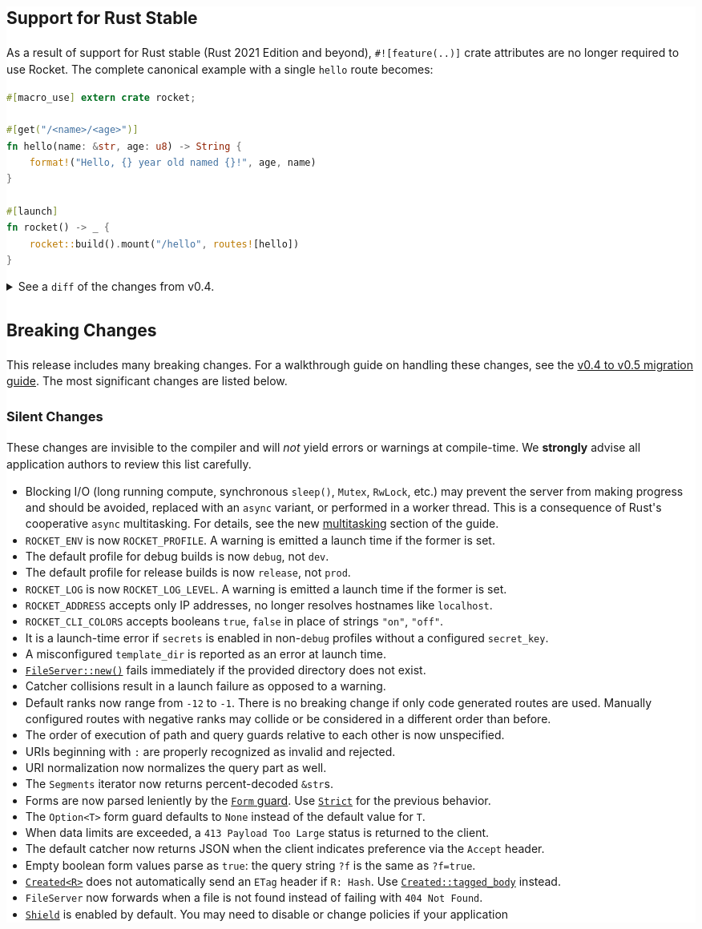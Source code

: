 ## Support for Rust Stable

As a result of support for Rust stable (Rust 2021 Edition and beyond),
`#![feature(..)]` crate attributes are no longer required to use Rocket. The
complete canonical example with a single `hello` route becomes:

```rust
#[macro_use] extern crate rocket;

#[get("/<name>/<age>")]
fn hello(name: &str, age: u8) -> String {
    format!("Hello, {} year old named {}!", age, name)
}

#[launch]
fn rocket() -> _ {
    rocket::build().mount("/hello", routes![hello])
}
```

<details><summary>See a <code>diff</code> of the changes from v0.4.</summary></details>

## Breaking Changes

This release includes many breaking changes. For a walkthrough guide on handling these changes, see
the [v0.4 to v0.5 migration guide]. The most significant changes are listed below.

### Silent Changes

These changes are invisible to the compiler and will _not_ yield errors or warnings at compile-time.
We **strongly** advise all application authors to review this list carefully.

  * Blocking I/O (long running compute, synchronous `sleep()`, `Mutex`, `RwLock`, etc.) may prevent
    the server from making progress and should be avoided, replaced with an `async` variant, or
    performed in a worker thread. This is a consequence of Rust's cooperative `async` multitasking.
    For details, see the new [multitasking] section of the guide.
  * `ROCKET_ENV` is now `ROCKET_PROFILE`. A warning is emitted a launch time if the former is set.
  * The default profile for debug builds is now `debug`, not `dev`.
  * The default profile for release builds is now `release`, not `prod`.
  * `ROCKET_LOG` is now `ROCKET_LOG_LEVEL`. A warning is emitted a launch time if the former is set.
  * `ROCKET_ADDRESS` accepts only IP addresses, no longer resolves hostnames like `localhost`.
  * `ROCKET_CLI_COLORS` accepts booleans `true`, `false` in place of strings `"on"`, `"off"`.
  * It is a launch-time error if `secrets` is enabled in non-`debug` profiles without a configured
    `secret_key`.
  * A misconfigured `template_dir` is reported as an error at launch time.
  * [`FileServer::new()`] fails immediately if the provided directory does not exist.
  * Catcher collisions result in a launch failure as opposed to a warning.
  * Default ranks now range from `-12` to `-1`. There is no breaking change if only code generated
    routes are used. Manually configured routes with negative ranks may collide or be considered in
    a different order than before.
  * The order of execution of path and query guards relative to each other is now unspecified.
  * URIs beginning with `:` are properly recognized as invalid and rejected.
  * URI normalization now normalizes the query part as well.
  * The `Segments` iterator now returns percent-decoded `&str`s.
  * Forms are now parsed leniently by the [`Form` guard]. Use [`Strict`] for the previous behavior.
  * The `Option<T>` form guard defaults to `None` instead of the default value for `T`.
  * When data limits are exceeded, a `413 Payload Too Large` status is returned to the client.
  * The default catcher now returns JSON when the client indicates preference via the `Accept`
    header.
  * Empty boolean form values parse as `true`: the query string `?f` is the same as `?f=true`.
  * [`Created<R>`] does not automatically send an `ETag` header if `R: Hash`. Use
    [`Created::tagged_body`] instead.
  * `FileServer` now forwards when a file is not found instead of failing with `404 Not Found`.
  * [`Shield`] is enabled by default. You may need to disable or change policies if your application

[phase]: https://api.rocket.rs/v0.5/rocket/struct.Rocket.html#phases
[`async`/`await`]: https://rocket.rs/v0.5/guide/overview/#async-routes
[compilation on Rust's stable]: https://rocket.rs/v0.5/guide/getting-started/#installing-rust
[Feature-complete forms support]: https://rocket.rs/v0.5/guide/requests/#forms
[configuration system]: https://rocket.rs/v0.5/guide/configuration/#configuration
[graceful shutdown]: https://api.rocket.rs/v0.5/rocket/config/struct.Shutdown.html#summary
[asynchronous testing]: https://rocket.rs/v0.5/guide/testing/#asynchronous-testing
[UTF-8 characters]: https://rocket.rs/v0.5/guide/requests/#static-parameters
[ignorable segments]: https://rocket.rs/v0.5/guide/requests/#ignored-segments
[Catcher scoping]: https://rocket.rs/v0.5/guide/requests/#scoping
[ad-hoc validation]: https://rocket.rs/v0.5/guide/requests#ad-hoc-validation
[incoming data limits]: https://rocket.rs/v0.5/guide/requests/#streaming
[build phases]: https://api.rocket.rs/v0.5/rocket/struct.Rocket.html#phases
[Singleton fairings]: https://api.rocket.rs/v0.5/rocket/fairing/trait.Fairing.html#singletons
[features into core]: https://api.rocket.rs/v0.5/rocket/index.html#features
[features of `rocket`]: https://api.rocket.rs/v0.5/rocket/index.html#features
[Data limit declaration in SI units]: https://api.rocket.rs/v0.5/rocket/data/struct.ByteUnit.html
[support for `serde`]: https://api.rocket.rs/v0.5/rocket/serde/index.html
[automatic typed config extraction]: https://api.rocket.rs/v0.5/rocket/fairing/struct.AdHoc.html#method.config
[misconfigured secrets]: https://api.rocket.rs/v0.5/rocket/config/struct.SecretKey.html
[default ranking colors]: https://rocket.rs/v0.5/guide/requests/#default-ranking
[`chat`]: https://github.com/SergioBenitez/Rocket/tree/v0.5/examples/chat
[`Form` guard]: https://api.rocket.rs/v0.5/rocket/form/struct.Form.html
[`Strict`]: https://api.rocket.rs/v0.5/rocket/form/struct.Strict.html
[`CookieJar`#pending]: https://api.rocket.rs/v0.5/rocket/http/struct.CookieJar.html#pending
[`rocket::serde::json`]: https://api.rocket.rs/v0.5/rocket/serde/json/index.html
[`rocket::serde::msgpack`]: https://api.rocket.rs/v0.5/rocket/serde/msgpack/index.html
[`rocket::serde::uuid`]: https://api.rocket.rs/v0.5/rocket/serde/uuid/index.html
[`rocket::shield`]: https://api.rocket.rs/v0.5/rocket/shield/index.html
[`rocket::fs`]: https://api.rocket.rs/v0.5/rocket/fs/index.html
[`async run()`]: https://api.rocket.rs/v0.5/rocket_sync_db_pools/index.html#handlers
[`LocalRequest::json()`]: https://api.rocket.rs/v0.5/rocket/local/blocking/struct.LocalRequest.html#method.json
[`LocalRequest::msgpack()`]: https://api.rocket.rs/v0.5/rocket/local/blocking/struct.LocalRequest.html#method.msgpack
[`LocalResponse::json()`]: https://api.rocket.rs/v0.5/rocket/local/blocking/struct.LocalResponse.html#method.json
[`LocalResponse::msgpack()`]: https://api.rocket.rs/v0.5/rocket/local/blocking/struct.LocalResponse.html#method.msgpack
[hierarchical data limits]: https://api.rocket.rs/v0.5/rocket/data/struct.Limits.html#hierarchy
[default form field values]: https://rocket.rs/v0.5/guide/requests/#defaults
[`Config::ident`]: https://api.rocket.rs/rocket/struct.Config.html#structfield.ident
[`tokio`]: https://tokio.rs/
[Figment]: https://docs.rs/figment/0.10/figment/
[`TempFile`]: https://api.rocket.rs/v0.5/rocket/fs/enum.TempFile.html
[`Contextual`]: https://rocket.rs/v0.5/guide/requests/#context
[`Capped<T>`]: https://api.rocket.rs/v0.5/rocket/data/struct.Capped.html
[default catchers]: https://rocket.rs/v0.5/guide/requests/#default-catchers
[URI types]: https://api.rocket.rs/v0.5/rocket/http/uri/index.html
[`uri!`]: https://api.rocket.rs/v0.5/rocket/macro.uri.html
[`Reference`]: https://api.rocket.rs/v0.5/rocket/http/uri/struct.Reference.html
[`Asterisk`]: https://api.rocket.rs/v0.5/rocket/http/uri/struct.Asterisk.html
[`Redirect`]: https://api.rocket.rs/v0.5/rocket/response/struct.Redirect.html
[`UriDisplayQuery`]: https://api.rocket.rs/v0.5/rocket/derive.UriDisplayQuery.html
[`Shield`]: https://api.rocket.rs/v0.5/rocket/shield/struct.Shield.html
[Sentinels]: https://api.rocket.rs/v0.5/rocket/trait.Sentinel.html
[`local_cache!`]: https://api.rocket.rs/v0.5/rocket/request/macro.local_cache.html
[`local_cache_once!`]: https://api.rocket.rs/v0.5/rocket/request/macro.local_cache_once.html
[`CookieJar`]: https://api.rocket.rs/v0.5/rocket/http/struct.CookieJar.html
[asynchronous streams]: https://rocket.rs/v0.5/guide/responses/#async-streams
[Server-Sent Events]: https://api.rocket.rs/v0.5/rocket/response/stream/struct.EventStream.html
[`fs::relative!`]: https://api.rocket.rs/v0.5/rocket/fs/macro.relative.html
[notification]: https://api.rocket.rs/v0.5/rocket/struct.Shutdown.html
[`Rocket`]: https://api.rocket.rs/v0.5/rocket/struct.Rocket.html
[`rocket::build()`]: https://api.rocket.rs/v0.5/rocket/struct.Rocket.html#method.build
[`Rocket::ignite()`]: https://api.rocket.rs/v0.5/rocket/struct.Rocket.html#method.ignite
[`Rocket::launch()`]: https://api.rocket.rs/v0.5/rocket/struct.Rocket.html#method.launch
[`Request::rocket()`]: https://api.rocket.rs/v0.5/rocket/request/struct.Request.html#method.rocket
[Fairings]: https://rocket.rs/v0.5/guide/fairings/
[configuration system]: https://rocket.rs/v0.5/guide/configuration/
[`Poolable`]: https://api.rocket.rs/v0.5/rocket_sync_db_pools/trait.Poolable.html
[`Config`]: https://api.rocket.rs/v0.5/rocket/struct.Config.html
[`Error`]: https://api.rocket.rs/v0.5/rocket/struct.Error.html
[`LogLevel`]: https://api.rocket.rs/v0.5/rocket/config/enum.LogLevel.html
[`Rocket::register()`]: https://api.rocket.rs/v0.5/rocket/struct.Rocket.html#method.register
[`NamedFile::open`]: https://api.rocket.rs/v0.5/rocket/fs/struct.NamedFile.html#method.open
[`Request::local_cache_async()`]: https://api.rocket.rs/v0.5/rocket/request/struct.Request.html#method.local_cache_async
[`FromRequest`]: https://api.rocket.rs/v0.5/rocket/request/trait.FromRequest.html
[`Fairing`]: https://api.rocket.rs/v0.5/rocket/fairing/trait.Fairing.html
[`catcher::Handler`]: https://api.rocket.rs/v0.5/rocket/catcher/trait.Handler.html
[`route::Handler`]: https://api.rocket.rs/v0.5/rocket/route/trait.Handler.html
[`FromData`]: https://api.rocket.rs/v0.5/rocket/data/trait.FromData.html
[`AsyncRead`]: https://docs.rs/tokio/1/tokio/io/trait.AsyncRead.html
[`AsyncSeek`]: https://docs.rs/tokio/1/tokio/io/trait.AsyncSeek.html
[`rocket::local::asynchronous`]: https://api.rocket.rs/v0.5/rocket/local/asynchronous/index.html
[`rocket::local::blocking`]: https://api.rocket.rs/v0.5/rocket/local/blocking/index.html
[`Outcome`]: https://api.rocket.rs/v0.5/rocket/outcome/enum.Outcome.html
[`rocket::outcome::try_outcome!`]: https://api.rocket.rs/v0.5/rocket/outcome/macro.try_outcome.html
[`Result<T, E>` implements `Responder`]: https://api.rocket.rs/v0.5/rocket/response/trait.Responder.html#provided-implementations
[`Debug`]: https://api.rocket.rs/v0.5/rocket/response/struct.Debug.html
[`std::convert::Infallible`]: https://doc.rust-lang.org/stable/std/convert/enum.Infallible.html
[`ErrorKind::Collisions`]: https://api.rocket.rs/v0.5/rocket/error/enum.ErrorKind.html#variant.Collisions
[`rocket::http::uri::fmt`]: https://api.rocket.rs/v0.5/rocket/http/uri/fmt/index.html
[`Data::open()`]: https://api.rocket.rs/v0.5/rocket/data/struct.Data.html#method.open
[`DataStream`]: https://api.rocket.rs/v0.5/rocket/data/struct.DataStream.html
[`rocket::form`]: https://api.rocket.rs/v0.5/rocket/form/index.html
[`FromFormField`]: https://api.rocket.rs/v0.5/rocket/form/trait.FromFormField.html
[`FromForm`]: https://api.rocket.rs/v0.5/rocket/form/trait.FromForm.html
[`FlashMessage`]: https://api.rocket.rs/v0.5/rocket/request/type.FlashMessage.html
[`Flash`]: https://api.rocket.rs/v0.5/rocket/response/struct.Flash.html
[`rocket::State`]: https://api.rocket.rs/v0.5/rocket/struct.State.html
[`Segments<Path>` and `Segments<Query>`]: https://api.rocket.rs/v0.5/rocket/http/uri/struct.Segments.html
[`Route::map_base()`]: https://api.rocket.rs/v0.5/rocket/route/struct.Route.html#method.map_base
[`uuid` support]: https://api.rocket.rs/v0.5/rocket/serde/uuid/index.html
[`json`]: https://api.rocket.rs/v0.5/rocket/serde/json/index.html
[`msgpack`]: https://api.rocket.rs/v0.5/rocket/serde/msgpack/index.html
[`rocket::serde::json::json!`]: https://api.rocket.rs/v0.5/rocket/serde/json/macro.json.html
[`rocket::shield::Shield`]: https://api.rocket.rs/v0.5/rocket/shield/struct.Shield.html
[`rocket::fs::FileServer`]: https://api.rocket.rs/v0.5/rocket/fs/struct.FileServer.html
[`rocket_dyn_templates`]: https://api.rocket.rs/v0.5/rocket_dyn_templates/index.html
[`rocket_sync_db_pools`]: https://api.rocket.rs/v0.5/rocket_sync_db_pools/index.html
[multitasking]: https://rocket.rs/v0.5/guide/overview/#multitasking
[`Created<R>`]: https://api.rocket.rs/v0.5/rocket/response/status/struct.Created.html
[`Created::tagged_body`]: https://api.rocket.rs/v0.5/rocket/response/status/struct.Created.html#method.tagged_body
[raw identifiers]: https://doc.rust-lang.org/1.51.0/book/appendix-01-keywords.html#raw-identifiers
[`Rocket::config()`]: https://api.rocket.rs/v0.5/rocket/struct.Rocket.html#method.config
[`Rocket::figment()`]: https://api.rocket.rs/v0.5/rocket/struct.Rocket.html#method.figment
[`Rocket::state()`]: https://api.rocket.rs/v0.5/rocket/struct.Rocket.html#method.state
[`Rocket::catchers()`]: https://api.rocket.rs/v0.5/rocket/struct.Rocket.html#method.catchers
[`LocalRequest::inner_mut()`]: https://api.rocket.rs/v0.5/rocket/local/blocking/struct.LocalRequest.html#method.inner_mut
[`RawStrBuf`]: https://api.rocket.rs/v0.5/rocket/http/struct.RawStrBuf.html
[`RawStr`]: https://api.rocket.rs/v0.5/rocket/http/struct.RawStr.html
[`RawStr::percent_encode()`]: https://api.rocket.rs/v0.5/rocket/http/struct.RawStr.html#method.percent_encode
[`RawStr::percent_encode_bytes()`]: https://api.rocket.rs/v0.5/rocket/http/struct.RawStr.html#method.percent_encode_bytes
[`RawStr::strip()`]: https://api.rocket.rs/v0.5/rocket/http/struct.RawStr.html#method.strip_prefix
[`rocket::catcher`]: https://api.rocket.rs/v0.5/rocket/catcher/index.html
[`rocket::route`]: https://api.rocket.rs/v0.5/rocket/route/index.html
[`Segments::prefix_of()`]: https://api.rocket.rs/v0.5/rocket/http/uri/struct.Segments.html#method.prefix_of
[`Template::try_custom()`]: https://api.rocket.rs/v0.5/rocket_dyn_templates/struct.Template.html#method.try_custom
[`Template::custom`]: https://api.rocket.rs/v0.5/rocket_dyn_templates/struct.Template.html#method.custom
[`FileServer::new()`]: https://api.rocket.rs/v0.5/rocket/fs/struct.FileServer.html#method.new
[`content`]: https://api.rocket.rs/v0.5/rocket/response/content/index.html
[`rocket_db_pools`]: https://api.rocket.rs/v0.5/rocket_db_pools/index.html
[mutual TLS]: https://rocket.rs/v0.5/guide/configuration/#mutual-tls
[`Certificate`]: https://api.rocket.rs/v0.5/rocket/mtls/struct.Certificate.html
[`MediaType::with_params()`]: https://api.rocket.rs/v0.5/rocket/http/struct.MediaType.html#method.with_params
[`ContentType::with_params()`]: https://api.rocket.rs/v0.5/rocket/http/struct.ContentType.html#method.with_params
[`Host`]: https://api.rocket.rs/v0.5/rocket/http/uri/struct.Host.html
[`&Host`]: https://api.rocket.rs/v0.5/rocket/http/uri/struct.Host.html
[`Request::host()`]: https://api.rocket.rs/v0.5/rocket/request/struct.Request.html#method.host
[`context!`]: https://api.rocket.rs/v0.5/rocket_dyn_templates/macro.context.html
[`MediaType`]: https://api.rocket.rs/v0.5/rocket/http/struct.MediaType.html
[`ContentType`]: https://api.rocket.rs/v0.5/rocket/http/struct.ContentType.html
[`Method`]: https://api.rocket.rs/v0.5/rocket/http/enum.Method.html
[`(ContentType, T)`]: https://api.rocket.rs/v0.5/rocket/response/content/index.html#usage
[v0.4 to v0.5 migration guide]: https://rocket.rs/v0.5/guide/upgrading/
[contrib deprecation upgrade guide]: https://rocket.rs/v0.5/guide/upgrading/#contrib-deprecation
[FAQ]: https://rocket.rs/v0.5/guide/faq/
[`Rocket::launch()`]: https://api.rocket.rs/v0.5/rocket/struct.Rocket.html#method.launch
[`ErrorKind::Shutdown`]: https://api.rocket.rs/v0.5/rocket/error/enum.ErrorKind.html#variant.Shutdown
[shutdown fairings]: https://api.rocket.rs/v0.5/rocket/fairing/trait.Fairing.html#shutdown
[`Client::terminate()`]: https://api.rocket.rs/v0.5/rocket/local/blocking/struct.Client.html#method.terminate
[`rocket::execute()`]: https://api.rocket.rs/v0.5/rocket/fn.execute.html
[`CookieJar::get_pending()`]: https://api.rocket.rs/v0.5/rocket/http/struct.CookieJar.html#method.get_pending
[`Metadata::render()`]: https://api.rocket.rs/v0.5/rocket_dyn_templates/struct.Metadata.html#method.render
[`pool()`]: https://api.rocket.rs/v0.5/rocket_sync_db_pools/example/struct.ExampleDb.html#method.pool
[`Request::client_ip()`]: https://api.rocket.rs/v0.5/rocket/request/struct.Request.html#method.client_ip
[`max_blocking`]: https://api.rocket.rs/v0.5/rocket/struct.Config.html#structfield.max_blocking
[`ip_header`]: https://api.rocket.rs/v0.5/rocket/struct.Config.html#structfield.ip_header
[`LocalRequest::identity()`]: https://api.rocket.rs/v0.5/rocket/local/blocking/struct.LocalRequest.html#method.identity
[`TempFile::open()`]: https://api.rocket.rs/v0.5/rocket/fs/enum.TempFile.html#method.open
[`Error::pretty_print()`]: https://api.rocket.rs/v0.5/rocket/struct.Error.html#method.pretty_print
[Request connection upgrade APIs]: https://api.rocket.rs/v0.5/rocket/struct.Response.html#upgrading
[`rocket_ws`]: https://api.rocket.rs/v0.5/rocket_ws/
[registering]: https://api.rocket.rs/v0.5/rocket/response/struct.Response.html#method.add_upgrade
[`IoHandler`]: https://api.rocket.rs/v0.5/rocket/data/trait.IoHandler.html
[`response::status`]: https://api.rocket.rs/v0.5/rocket/response/status/index.html
[Custom form errors]: https://api.rocket.rs/v0.5/rocket/form/error/enum.ErrorKind.html#variant.Custom
[`request::Outcome`]: https://api.rocket.rs/v0.5/rocket/request/type.Outcome.html#variant.Forward
[Route `Forward` outcomes]: https://api.rocket.rs/v0.5/rocket/request/type.Outcome.html#variant.Forward
[`Outcome::Error`]: https://api.rocket.rs/v0.5/rocket/outcome/enum.Outcome.html#variant.Error
[`IntoOutcome`]: https://api.rocket.rs/v0.5/rocket/outcome/trait.IntoOutcome.html
[`MediaType::JavaScript`]: https://api.rocket.rs/v0.5/rocket/http/struct.MediaType.html#associatedconstant.JavaScript
[`TempFile::open()`]: https://api.rocket.rs/v0.5/rocket/fs/enum.TempFile.html#method.open
[`Error::pretty_print()`]: https://api.rocket.rs/v0.5/rocket/struct.Error.html#method.pretty_print
[`RouteUri`]: https://api.rocket.rs/v0.5/rocket/route/struct.RouteUri.html
[`3276b8`]: https://github.com/SergioBenitez/Rocket/commit/3276b8
[`#1645`]: https://github.com/SergioBenitez/Rocket/issues/1645
[`f2a56f`]: https://github.com/SergioBenitez/Rocket/commit/f2a56f
[`#1548`]: https://github.com/SergioBenitez/Rocket/issues/1548
[`93e88b0`]: https://github.com/SergioBenitez/Rocket/commit/93e88b0
[#1534]: https://github.com/SergioBenitez/Rocket/issues/1534
[`2059a6`]: https://github.com/SergioBenitez/Rocket/commit/2059a6
[`86bd7c`]: https://github.com/SergioBenitez/Rocket/commit/86bd7c
[`c24a96`]: https://github.com/SergioBenitez/Rocket/commit/c24a96
[enables flushing]: https://api.rocket.rs/v0.4/rocket/response/struct.Stream.html#buffering-and-blocking
[#1312]: https://github.com/SergioBenitez/Rocket/issues/1312
[`89150f`]: https://github.com/SergioBenitez/Rocket/commit/89150f
[#1263]: https://github.com/SergioBenitez/Rocket/issues/1263
[`376f74`]: https://github.com/SergioBenitez/Rocket/commit/376f74
[`Origin::map_path()`]: https://api.rocket.rs/v0.4/rocket/http/uri/struct.Origin.html#method.map_path
[`handler::Outcome::from_or_forward()`]: https://api.rocket.rs/v0.4/rocket/handler/type.Outcome.html#method.from_or_forward
[`Options::NormalizeDirs`]: https://api.rocket.rs/v0.4/rocket_contrib/serve/struct.Options.html#associatedconstant.NormalizeDirs
[`Debug`]: https://api.rocket.rs/v0.4/rocket/response/struct.Debug.html
[`NoContent`]: https://api.rocket.rs/v0.4/rocket/response/status/struct.NoContent.html
[`Unauthorized`]: https://api.rocket.rs/v0.4/rocket/response/status/struct.Unauthorized.html
[`Forbidden`]: https://api.rocket.rs/v0.4/rocket/response/status/struct.Forbidden.html
[`Conflict`]: https://api.rocket.rs/v0.4/rocket/response/status/struct.Conflict.html
[Matrix]: https://chat.mozilla.org/#/room/#rocket:mozilla.org
[Freenode]: https://kiwiirc.com/client/chat.freenode.net/#rocket
[`StaticFiles::rank()`]: https://api.rocket.rs/v0.4/rocket_contrib/serve/struct.StaticFiles.html#method.rank
[`SpaceHelmet`]: https://api.rocket.rs/v0.4/rocket_contrib/helmet/index.html
[`State::from()`]: https://api.rocket.rs/v0.4/rocket/struct.State.html#method.from
[Typed URIs]: https://rocket.rs/v0.4/guide/responses/#typed-uris
[ORM agnostic database support]: https://rocket.rs/v0.4/guide/state/#databases
[`Template::custom()`]: https://api.rocket.rs/v0.4/rocket_contrib/templates/struct.Template.html#method.custom
[`LocalRequest::private_cookie()`]: https://api.rocket.rs/v0.4/rocket/local/struct.LocalRequest.html#method.private_cookie
[`LocalRequest`]: https://api.rocket.rs/v0.4/rocket/local/struct.LocalRequest.html
[shorthands]: https://api.rocket.rs/v0.4/rocket/http/struct.ContentType.html#method.parse_flexible
[derive for `FromFormValue`]: https://api.rocket.rs/v0.4/rocket_codegen/derive.FromFormValue.html
[derive for `Responder`]: https://api.rocket.rs/v0.4/rocket_codegen/derive.Responder.html
[`Response::cookies()`]: https://api.rocket.rs/v0.4/rocket/struct.Response.html#method.cookies
[`Client`]: https://api.rocket.rs/v0.4/rocket/local/struct.Client.html
[Request-Local State]: https://rocket.rs/v0.4/guide/state/#request-local-state
[`Metadata`]: https://api.rocket.rs/v0.4/rocket_contrib/templates/struct.Metadata.html
[`Uri`]: https://api.rocket.rs/v0.4/rocket/http/uri/enum.Uri.html
[`Origin`]: https://api.rocket.rs/v0.4/rocket/http/uri/struct.Origin.html
[`Absolute`]: https://api.rocket.rs/v0.4/rocket/http/uri/struct.Absolute.html
[`Authority`]: https://api.rocket.rs/v0.4/rocket/http/uri/struct.Authority.html
[`Outcome::and_then()`]: https://api.rocket.rs/v0.4/rocket/enum.Outcome.html#method.and_then
[`Outcome::forward_then()`]: https://api.rocket.rs/v0.4/rocket/enum.Outcome.html#method.forward_then
[`Outcome::failure_then()`]: https://api.rocket.rs/v0.4/rocket/enum.Outcome.html#method.failure_then
[`StaticFiles`]: https://api.rocket.rs/v0.4/rocket_contrib/serve/struct.StaticFiles.html
[live template reloading]: https://rocket.rs/v0.4/guide/responses/#live-reloading
[`Handler`]: https://api.rocket.rs/v0.4/rocket/trait.Handler.html
[`mount()`]: https://api.rocket.rs/v0.4/rocket/struct.Rocket.html#method.mount
[`FromData::transform()`]: https://api.rocket.rs/v0.4/rocket/data/trait.FromData.html#tymethod.transform
[transforming]: https://api.rocket.rs/v0.4/rocket/data/trait.FromData.html#transforming
[query string handling]: https://rocket.rs/v0.4/guide/requests/#query-strings
[Default rankings]: https://rocket.rs/v0.4/guide/requests/#default-ranking
[`Request::get_query_value()`]: https://api.rocket.rs/v0.4/rocket/struct.Request.html#method.get_query_value
[`Responder` for `Status`]: https://rocket.rs/v0.4/guide/responses/#status
[`rocket_codegen`]: https://api.rocket.rs/v0.4/rocket_codegen/index.html
[`LaunchErrorKind::Collision`]: https://api.rocket.rs/v0.4/rocket/error/enum.LaunchErrorKind.html#variant.Collision
[`json!`]: https://api.rocket.rs/v0.4/rocket_contrib/macro.json.html
[`JsonValue`]: https://api.rocket.rs/v0.4/rocket_contrib/json/struct.JsonValue.html
[`Json`]: https://api.rocket.rs/v0.4/rocket_contrib/json/struct.Json.html
[`ring`]: https://crates.io/crates/ring
[`Template::show()`]: https://api.rocket.rs/v0.4/rocket_contrib/templates/struct.Template.html#method.show
[`Template::render()`]: https://api.rocket.rs/v0.4/rocket_contrib/templates/struct.Template.html#method.render
[`client.rocket()`]: https://api.rocket.rs/v0.4/rocket/local/struct.Client.html#method.rocket
[`Request::remote()`]: https://api.rocket.rs/v0.4/rocket/struct.Request.html#method.remote
[`Request::real_ip()`]: https://api.rocket.rs/v0.4/rocket/struct.Request.html#method.real_ip
[`Request::client_ip()`]: https://api.rocket.rs/v0.4/rocket/struct.Request.html#method.client_ip
[`Bind`]: https://api.rocket.rs/v0.4/rocket/error/enum.LaunchErrorKind.html#variant.Bind
[`LaunchErrorKind`]: https://api.rocket.rs/v0.4/rocket/error/enum.LaunchErrorKind.html
[`Client::untracked()`]: https://api.rocket.rs/v0.4/rocket/local/struct.Client.html#method.untracked
[`Uuid`]: https://api.rocket.rs/v0.4/rocket_contrib/uuid/struct.Uuid.html
[`Route`]: https://api.rocket.rs/v0.4/rocket/struct.Route.html
[`Redirect`]: https://api.rocket.rs/v0.4/rocket/response/struct.Redirect.html
[`Request::uri()`]: https://api.rocket.rs/v0.4/rocket/struct.Request.html#method.uri
[`FormDataError`]: https://api.rocket.rs/v0.4/rocket/request/enum.FormDataError.html
[`FromData`]: https://api.rocket.rs/v0.4/rocket/data/trait.FromData.html
[`Form`]: https://api.rocket.rs/v0.4/rocket/request/struct.Form.html
[`LenientForm`]: https://api.rocket.rs/v0.4/rocket/request/struct.LenientForm.html
[`AdHoc`]: https://api.rocket.rs/v0.4/rocket/fairing/struct.AdHoc.html
[`Missing`]: https://api.rocket.rs/v0.4/rocket/config/enum.ConfigError.html#variant.Missing
[`ConfigError`]: https://api.rocket.rs/v0.4/rocket/config/enum.ConfigError.html
[`Rocket::register()`]: https://api.rocket.rs/v0.4/rocket/struct.Rocket.html#method.register
[`JsonError`]: https://api.rocket.rs/v0.4/rocket_contrib/json/enum.JsonError.html
[transformations]: https://api.rocket.rs/v0.4/rocket/data/trait.FromData.html#transforming
[`FromDataSimple`]: https://api.rocket.rs/v0.4/rocket/data/trait.FromDataSimple.html
[`Request::get_param()`]: https://api.rocket.rs/v0.4/rocket/struct.Request.html#method.get_param
[`Request::get_segments()`]: https://api.rocket.rs/v0.4/rocket/struct.Request.html#method.get_segments
[`FormItem`]: https://api.rocket.rs/v0.4/rocket/request/struct.FormItem.html
[`rocket_contrib`]: https://api.rocket.rs/v0.4/rocket_contrib/index.html
[`MsgPack`]: https://api.rocket.rs/v0.4/rocket_contrib/msgpack/struct.MsgPack.html
[`Status::new()`]: https://api.rocket.rs/v0.4/rocket/http/struct.Status.html#method.new
[`Config`]: https://api.rocket.rs/v0.4/rocket/struct.Config.html
[`Config::root()`]: https://api.rocket.rs/v0.4/rocket/struct.Config.html#method.root
[Tera templates example]: https://github.com/SergioBenitez/Rocket/tree/v0.4/examples/tera_templates
[`FormItems`]: https://api.rocket.rs/v0.4/rocket/request/enum.FormItems.html
[`Config::active()`]: https://api.rocket.rs/v0.4/rocket/config/struct.Config.html#method.active
[`Flash`]: https://api.rocket.rs/v0.4/rocket/response/struct.Flash.html
[`AdHoc::on_attach()`]: https://api.rocket.rs/v0.4/rocket/fairing/struct.AdHoc.html#method.on_attach
[`AdHoc::on_launch()`]: https://api.rocket.rs/v0.4/rocket/fairing/struct.AdHoc.html#method.on_launch
[`Config::root_relative()`]: https://api.rocket.rs/v0.4/rocket/struct.Config.html#method.root_relative
[`Config::tls_enabled()`]: https://api.rocket.rs/v0.4/rocket/struct.Config.html#method.tls_enabled
[`rocket_codegen`]: https://api.rocket.rs/v0.4/rocket_codegen/index.html
[`FromParam`]: https://api.rocket.rs/v0.4/rocket/request/trait.FromParam.html
[`FromFormValue`]: https://api.rocket.rs/v0.4/rocket/request/trait.FromFormValue.html
[`Data`]: https://api.rocket.rs/v0.4/rocket/struct.Data.html
[Fairings]: https://rocket.rs/v0.3/guide/fairings/
[Native TLS support]: https://rocket.rs/v0.3/guide/configuration/#configuring-tls
[Private cookies]: https://rocket.rs/v0.3/guide/requests/#private-cookies
[can be renamed]: https://rocket.rs/v0.3/guide/requests/#field-renaming
[`MsgPack`]: https://api.rocket.rs/v0.3/rocket_contrib/struct.MsgPack.html
[`Rocket::launch()`]: https://api.rocket.rs/v0.3/rocket/struct.Rocket.html#method.launch
[`LaunchError`]: https://api.rocket.rs/v0.3/rocket/error/struct.LaunchError.html
[Default rankings]: https://api.rocket.rs/v0.3/rocket/struct.Route.html
[`Route`]: https://api.rocket.rs/v0.3/rocket/struct.Route.html
[`Accept`]: https://api.rocket.rs/v0.3/rocket/http/struct.Accept.html
[`Request::accept()`]: https://api.rocket.rs/v0.3/rocket/struct.Request.html#method.accept
[`contrib`]: https://api.rocket.rs/v0.3/rocket_contrib/
[`Rocket::routes()`]: https://api.rocket.rs/v0.3/rocket/struct.Rocket.html#method.routes
[`Response::body_string()`]: https://api.rocket.rs/v0.3/rocket/struct.Response.html#method.body_string
[`Response::body_bytes()`]: https://api.rocket.rs/v0.3/rocket/struct.Response.html#method.body_bytes
[`Response::content_type()`]: https://api.rocket.rs/v0.3/rocket/struct.Response.html#method.content_type
[`Request::guard()`]: https://api.rocket.rs/v0.3/rocket/struct.Request.html#method.guard
[`Request::limits()`]: https://api.rocket.rs/v0.3/rocket/struct.Request.html#method.limits
[`Request::route()`]: https://api.rocket.rs/v0.3/rocket/struct.Request.html#method.route
[`Config`]: https://api.rocket.rs/v0.3/rocket/struct.Config.html
[`Cookies`]: https://api.rocket.rs/v0.3/rocket/http/enum.Cookies.html
[`Config::get_datetime()`]: https://api.rocket.rs/v0.3/rocket/struct.Config.html#method.get_datetime
[`LenientForm`]: https://api.rocket.rs/v0.3/rocket/request/struct.LenientForm.html
[configuration parameters]: https://api.rocket.rs/v0.3/rocket/config/index.html#environment-variables
[`NotFound`]: https://api.rocket.rs/v0.3/rocket/response/status/struct.NotFound.html
[`&RawStr`]: https://api.rocket.rs/v0.3/rocket/http/struct.RawStr.html
[`IntoOutcome`]: https://api.rocket.rs/v0.3/rocket/outcome/trait.IntoOutcome.html
[`local`]: https://api.rocket.rs/v0.3/rocket/local/index.html
[`Rocket::config()`]: https://api.rocket.rs/v0.3/rocket/struct.Rocket.html#method.config
[managed state]: https://rocket.rs/v0.3/guide/state/
[`Responder`]: https://api.rocket.rs/v0.3/rocket/response/trait.Responder.html
[`Template::show()`]: https://api.rocket.rs/v0.3/rocket_contrib/struct.Template.html#method.show
[`FromForm`]: https://api.rocket.rs/v0.3/rocket/request/trait.FromForm.html
[`ConfigError`]: https://api.rocket.rs/v0.3/rocket/config/enum.ConfigError.html
[`ContentType::from_extension()`]: https://api.rocket.rs/v0.3/rocket/http/struct.ContentType.html#method.from_extension
[`rocket_contrib::Json`]: https://api.rocket.rs/v0.3/rocket_contrib/struct.Json.html
[`content`]: https://api.rocket.rs/v0.3/rocket/response/content/index.html
[`yansi`]: https://crates.io/crates/yansi
[`Request`]: https://api.rocket.rs/v0.3/rocket/struct.Request.html
[`State`]: https://api.rocket.rs/v0.3/rocket/struct.State.html
[#265]: https://github.com/SergioBenitez/Rocket/issues/265